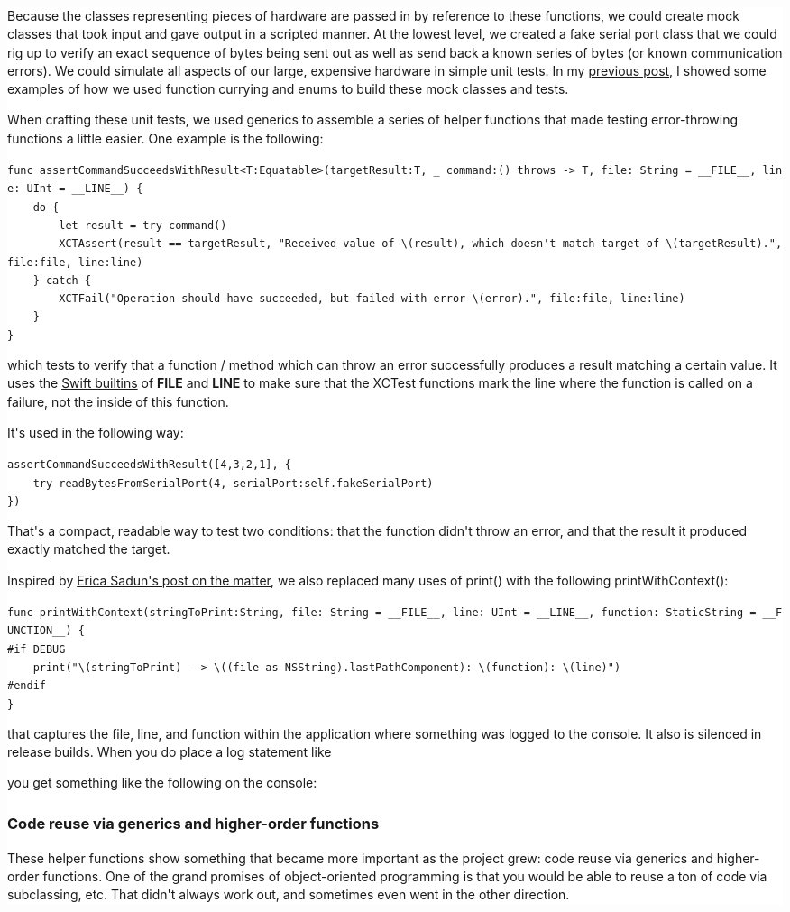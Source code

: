 Because the classes representing pieces of hardware are passed in by reference to these functions, we could create mock classes that took input and gave output in a scripted manner. At the lowest level, we created a fake serial port class that we could rig up to verify an exact sequence of bytes being sent out as well as send back a known series of bytes (or known communication errors). We could simulate all aspects of our large, expensive hardware in simple unit tests. In my [previous post](http://www.sunsetlakesoftware.com/2014/12/02/why-were-rewriting-our-robotics-software-swift), I showed some examples of how we used function currying and enums to build these mock classes and tests.

When crafting these unit tests, we used generics to assemble a series of helper functions that made testing error-throwing functions a little easier. One example is the following:
    
    
    func assertCommandSucceedsWithResult<T:Equatable>(targetResult:T, _ command:() throws -> T, file: String = __FILE__, line: UInt = __LINE__) {
        do {
            let result = try command()
            XCTAssert(result == targetResult, "Received value of \(result), which doesn't match target of \(targetResult).", file:file, line:line)
        } catch {
            XCTFail("Operation should have succeeded, but failed with error \(error).", file:file, line:line)
        }
    }

which tests to verify that a function / method which can throw an error successfully produces a result matching a certain value. It uses the [Swift builtins](http://practicalswift.com/2014/06/10/list-of-implicitly-defined-variables-in-swift/) of __FILE__ and __LINE__ to make sure that the XCTest functions mark the line where the function is called on a failure, not the inside of this function.

It's used in the following way:
    
    
    assertCommandSucceedsWithResult([4,3,2,1], {
        try readBytesFromSerialPort(4, serialPort:self.fakeSerialPort)
    })

That's a compact, readable way to test two conditions: that the function didn't throw an error, and that the result it produced exactly matched the target.

Inspired by [Erica Sadun's post on the matter](http://ericasadun.com/2015/08/27/capturing-context-swiftlang/), we also replaced many uses of print() with the following printWithContext():
    
    
    func printWithContext(stringToPrint:String, file: String = __FILE__, line: UInt = __LINE__, function: StaticString = __FUNCTION__) {
    #if DEBUG
        print("\(stringToPrint) --> \((file as NSString).lastPathComponent): \(function): \(line)")
    #endif
    }

that captures the file, line, and function within the application where something was logged to the console. It also is silenced in release builds. When you do place a log statement like

you get something like the following on the console:

### Code reuse via generics and higher-order functions

These helper functions show something that became more important as the project grew: code reuse via generics and higher-order functions. One of the grand promises of object-oriented programming is that you would be able to reuse a ton of code via subclassing, etc. That didn't always work out, and sometimes even went in the other direction.
